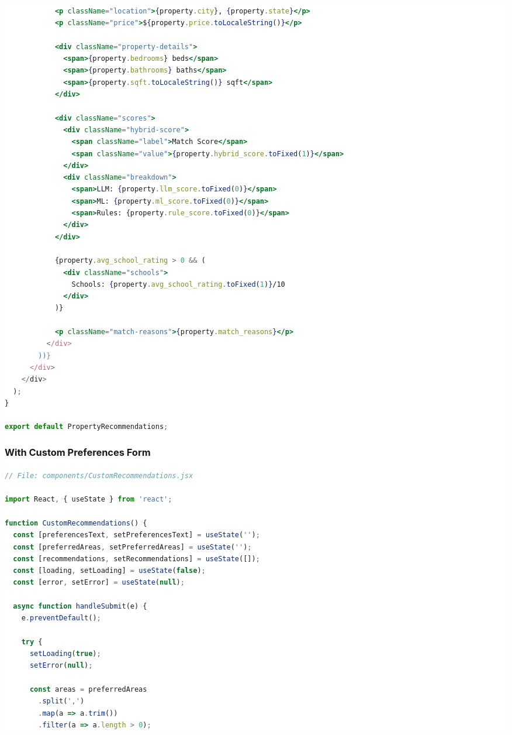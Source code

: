 ```jsx
            <p className="location">{property.city}, {property.state}</p>
            <p className="price">${property.price.toLocaleString()}</p>

            <div className="property-details">
              <span>{property.bedrooms} beds</span>
              <span>{property.bathrooms} baths</span>
              <span>{property.sqft.toLocaleString()} sqft</span>
            </div>

            <div className="scores">
              <div className="hybrid-score">
                <span className="label">Match Score</span>
                <span className="value">{property.hybrid_score.toFixed(1)}</span>
              </div>
              <div className="breakdown">
                <span>LLM: {property.llm_score.toFixed(0)}</span>
                <span>ML: {property.ml_score.toFixed(0)}</span>
                <span>Rules: {property.rule_score.toFixed(0)}</span>
              </div>
            </div>

            {property.avg_school_rating > 0 && (
              <div className="schools">
                Schools: {property.avg_school_rating.toFixed(1)}/10
              </div>
            )}

            <p className="match-reasons">{property.match_reasons}</p>
          </div>
        ))}
      </div>
    </div>
  );
}

export default PropertyRecommendations;
```

### With Custom Preferences Form

```jsx
// File: components/CustomRecommendations.jsx

import React, { useState } from 'react';

function CustomRecommendations() {
  const [preferencesText, setPreferencesText] = useState('');
  const [preferredAreas, setPreferredAreas] = useState('');
  const [recommendations, setRecommendations] = useState([]);
  const [loading, setLoading] = useState(false);
  const [error, setError] = useState(null);

  async function handleSubmit(e) {
    e.preventDefault();

    try {
      setLoading(true);
      setError(null);

      const areas = preferredAreas
        .split(',')
        .map(a => a.trim())
        .filter(a => a.length > 0);
```